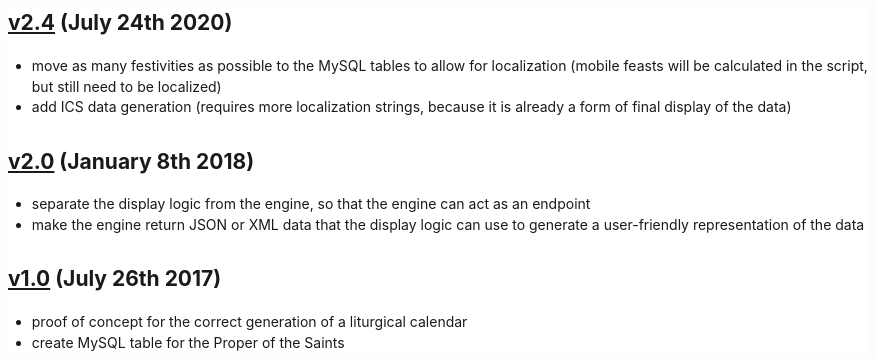 ## [v2.4](https://github.com/JohnRDOrazio/LiturgicalCalendar/releases/tag/v2.4) (July 24th 2020)
 * move as many festivities as possible to the MySQL tables to allow for localization (mobile feasts will be calculated in the script, but still need to be localized)
 * add ICS data generation (requires more localization strings, because it is already a form of final display of the data)

## [v2.0](https://github.com/JohnRDOrazio/LiturgicalCalendar/releases/tag/2.0) (January 8th 2018)
 * separate the display logic from the engine, so that the engine can act as an endpoint
 * make the engine return JSON or XML data that the display logic can use to generate a user-friendly representation of the data

## [v1.0](https://github.com/JohnRDOrazio/LiturgicalCalendar/releases/tag/1.0) (July 26th 2017)
 * proof of concept for the correct generation of a liturgical calendar
 * create MySQL table for the Proper of the Saints
